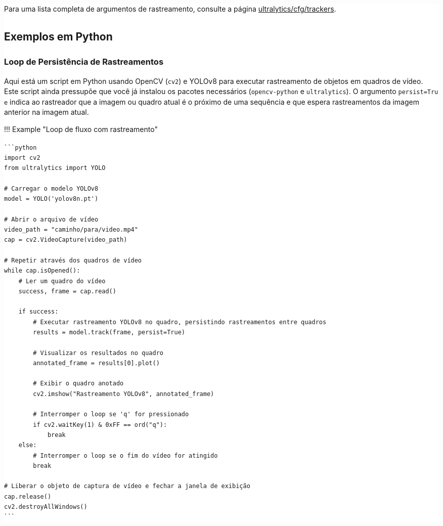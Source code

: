 Para uma lista completa de argumentos de rastreamento, consulte a página [ultralytics/cfg/trackers](https://github.com/ultralytics/ultralytics/tree/main/ultralytics/cfg/trackers).

## Exemplos em Python

### Loop de Persistência de Rastreamentos

Aqui está um script em Python usando OpenCV (`cv2`) e YOLOv8 para executar rastreamento de objetos em quadros de vídeo. Este script ainda pressupõe que você já instalou os pacotes necessários (`opencv-python` e `ultralytics`). O argumento `persist=True` indica ao rastreador que a imagem ou quadro atual é o próximo de uma sequência e que espera rastreamentos da imagem anterior na imagem atual.

!!! Example "Loop de fluxo com rastreamento"

````
```python
import cv2
from ultralytics import YOLO

# Carregar o modelo YOLOv8
model = YOLO('yolov8n.pt')

# Abrir o arquivo de vídeo
video_path = "caminho/para/video.mp4"
cap = cv2.VideoCapture(video_path)

# Repetir através dos quadros de vídeo
while cap.isOpened():
    # Ler um quadro do vídeo
    success, frame = cap.read()

    if success:
        # Executar rastreamento YOLOv8 no quadro, persistindo rastreamentos entre quadros
        results = model.track(frame, persist=True)

        # Visualizar os resultados no quadro
        annotated_frame = results[0].plot()

        # Exibir o quadro anotado
        cv2.imshow("Rastreamento YOLOv8", annotated_frame)

        # Interromper o loop se 'q' for pressionado
        if cv2.waitKey(1) & 0xFF == ord("q"):
            break
    else:
        # Interromper o loop se o fim do vídeo for atingido
        break

# Liberar o objeto de captura de vídeo e fechar a janela de exibição
cap.release()
cv2.destroyAllWindows()
```
````
